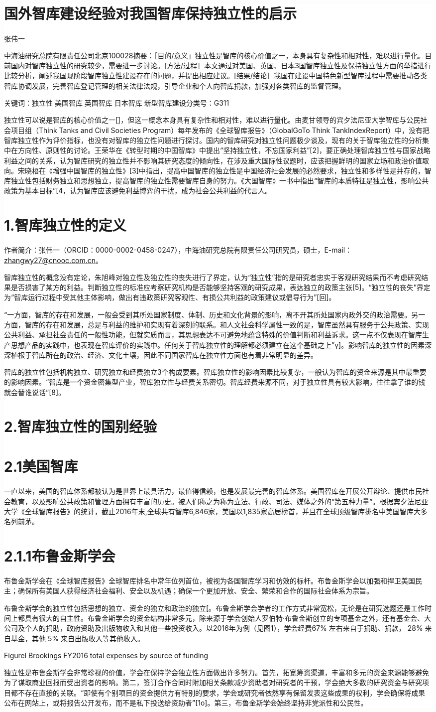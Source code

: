 # 国外智库建设经验对我国智库保持独立性的启示

张伟一

中海油研究总院有限责任公司北京100028摘要：［目的/意义」独立性是智库的核心价值之一，本身具有复杂性和相对性，难以进行量化。目前国内对智库独立性的研究较少，需要进一步讨论。[方法/过程］本文通过对美国、英国、日本3国智库独立性及保持独立性方面的举措进行比较分析，阐述我国现阶段智库独立性建设存在的问题，并提出相应建议。[结果/结论］我国在建设中国特色新型智库过程中需要推动各类智库协调发展，完善智库登记管理的相关法律法规，引导企业和个人向智库捐款，加强对各类智库的监督管理。

关键词：独立性 美国智库 英国智库 日本智库 新型智库建设分类号：G311

独立性可以说是智库的核心价值之一[]，但这一概念本身具有复杂性和相对性，难以进行量化。由麦甘领导的宾夕法尼亚大学智库与公民社会项目组（Think Tanks and Civil Societies Program）每年发布的《全球智库报告》（GlobalGoTo Think TankIndexReport）中，没有把智库独立性作为评价指标，也没有对智库的独立性问题进行探讨。国内的智库研究对独立性问题极少谈及，现有的关于智库独立性的分析集中在方向性、原则性的讨论。王荣华在《转型时期的中国智库》中提出“坚持独立性，不忘国家利益”[2]，要正确处理智库独立性与国家战略利益之间的关系，认为智库研究的独立性并不影响其研究态度的倾向性，在涉及重大国际性议题时，应该把握鲜明的国家立场和政治价值取向。宋晓梧在《增强中国智库的独立性》[3]中指出，提高中国智库的独立性是中国经济社会发展的必然要求，独立性和多样性是并存的，智库独立性包括财务独立和思想独立，提高智库的独立性需要智库自身的努力。《大国智库》一书中指出“智库的本质特征是独立性，影响公共政策为基本目标”[4，认为智库应该避免利益博弈的干扰，成为社会公共利益的代言人。

# 1.智库独立性的定义

作者简介：张伟一（ORCID：0000-0002-0458-0247），中海油研究总院有限责任公司研究员，硕士，E-mail： zhangwy27@cnooc.com.cn。

智库独立性的概念没有定论，朱旭峰对独立性及独立性的丧失进行了界定，认为“独立性”指的是研究者忠实于客观研究结果而不考虑研究结果是否损害了某方的利益。判断独立性的标准应考察研究机构是否能够坚持客观的研究成果，表达独立的政策主张[5]。“独立性的丧失”界定为“智库运行过程中受其他主体影响，做出有违政策研究客观性、有损公共利益的政策建议或倡导行为”[回]。

“一方面，智库的存在和发展，一般会受到其所处国家制度、体制、历史和文化背景的影响，离不开其所处国家内政外交的政治需要。另一方面，智库的存在和发展，总是与利益的维护和实现有着深刻的联系。和人文社会科学属性一致的是，智库虽然具有服务于公共政策、实现公共利益、承担社会责任的一般性功能，但就实质而言，其思想表达不可避免地蕴含特殊的价值判断和利益诉求。这一点不仅表现在智库生产思想产品的实践中，也表现在智库评价的实践中。任何关于智库独立性的理解都必须建立在这个基础之上”γ]。影响智库的独立性的因素深深植根于智库所在的政治、经济、文化土壤，因此不同国家智库在独立性方面也有着非常明显的差异。

智库的独立性包括机构独立、研究独立和经费独立3个构成要素。智库独立性的影响因素比较复杂，一般认为智库的资金来源是其中最重要的影响因素。“智库是一个资金密集型产业，智库独立性与经费关系密切。智库经费来源不同，对于独立性具有较大影响，往往拿了谁的钱就会替谁说话”[8]。

# 2.智库独立性的国别经验

# 2.1美国智库

一直以来，美国的智库体系都被认为是世界上最具活力，最值得信赖，也是发展最完善的智库体系。美国智库在开展公开辩论、提供市民社会教育，以及影响公共政策和管理方面拥有丰富的历史。被人们称之为称为立法、行政、司法、媒体之外的“第五种力量”。根据宾夕法尼亚大学《全球智库报告》的统计，截止2016年末,全球共有智库6,846家，美国以1,835家高居榜首，并且在全球顶级智库排名中美国智库大多名列前茅。

# 2.1.1布鲁金斯学会

布鲁金斯学会在《全球智库报告》全球智库排名中常年位列首位，被视为各国智库学习和仿效的标杆。布鲁金斯学会以加强和捍卫美国民主；确保所有美国人获得经济社会福利、安全以及机遇；确保一个更加开放、安全、繁荣和合作的国际社会体系为宗旨。

布鲁金斯学会的独立性包括思想的独立、资金的独立和政治的独立[。布鲁金斯学会学者的工作方式非常宽松，无论是在研究选题还是工作时间上都具有很大的自主性。布鲁金斯学会的资金结构非常多元，除来源于学会创始人罗伯特·布鲁金斯创立的专项基金之外，还有基金会、大公司及个人的捐助，政府资助及出版物收入和其他一些投资收入。以2016年为例（见图1），学会经费$67 \%$ 左右来自于捐助、捐款， $28 \%$ 来自基金，其他 $5 \%$ 来自出版收入等其他收入。

Figurel Brookings FY2016 total expenses by source of funding

独立性是布鲁金斯学会非常珍视的价值，学会在保持学会独立性方面做出许多努力。首先，拓宽筹资渠道，丰富和多元的资金来源能够避免为了谋取商业回报而受出资者的影响。第二，签订合作合同时附加相关条款减少资助者对研究者的干预，学会绝大多数的研究资金与研究项目都不存在直接的关联。“即使有个别项目的资金提供方有特别的要求，学会或研究者依然享有保留发表这些成果的权利，学会确保将成果公布在网站上，或将报告公开发布，而不是私下投送给资助者”[1o]。第三，布鲁金斯学会始终坚持非党派性和公民性。
